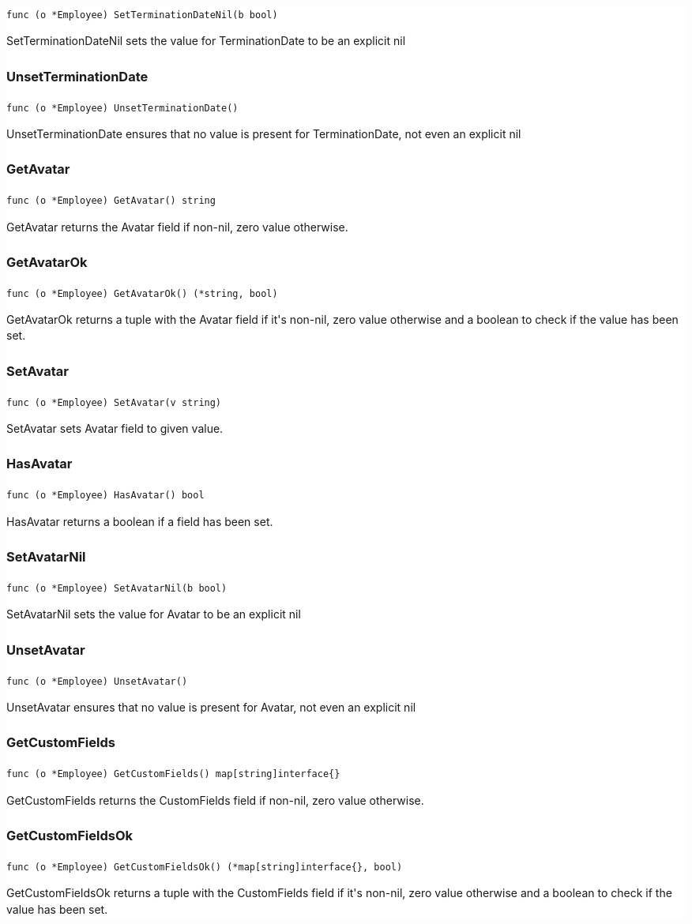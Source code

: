 `func (o *Employee) SetTerminationDateNil(b bool)`

 SetTerminationDateNil sets the value for TerminationDate to be an explicit nil

### UnsetTerminationDate
`func (o *Employee) UnsetTerminationDate()`

UnsetTerminationDate ensures that no value is present for TerminationDate, not even an explicit nil
### GetAvatar

`func (o *Employee) GetAvatar() string`

GetAvatar returns the Avatar field if non-nil, zero value otherwise.

### GetAvatarOk

`func (o *Employee) GetAvatarOk() (*string, bool)`

GetAvatarOk returns a tuple with the Avatar field if it's non-nil, zero value otherwise
and a boolean to check if the value has been set.

### SetAvatar

`func (o *Employee) SetAvatar(v string)`

SetAvatar sets Avatar field to given value.

### HasAvatar

`func (o *Employee) HasAvatar() bool`

HasAvatar returns a boolean if a field has been set.

### SetAvatarNil

`func (o *Employee) SetAvatarNil(b bool)`

 SetAvatarNil sets the value for Avatar to be an explicit nil

### UnsetAvatar
`func (o *Employee) UnsetAvatar()`

UnsetAvatar ensures that no value is present for Avatar, not even an explicit nil
### GetCustomFields

`func (o *Employee) GetCustomFields() map[string]interface{}`

GetCustomFields returns the CustomFields field if non-nil, zero value otherwise.

### GetCustomFieldsOk

`func (o *Employee) GetCustomFieldsOk() (*map[string]interface{}, bool)`

GetCustomFieldsOk returns a tuple with the CustomFields field if it's non-nil, zero value otherwise
and a boolean to check if the value has been set.
